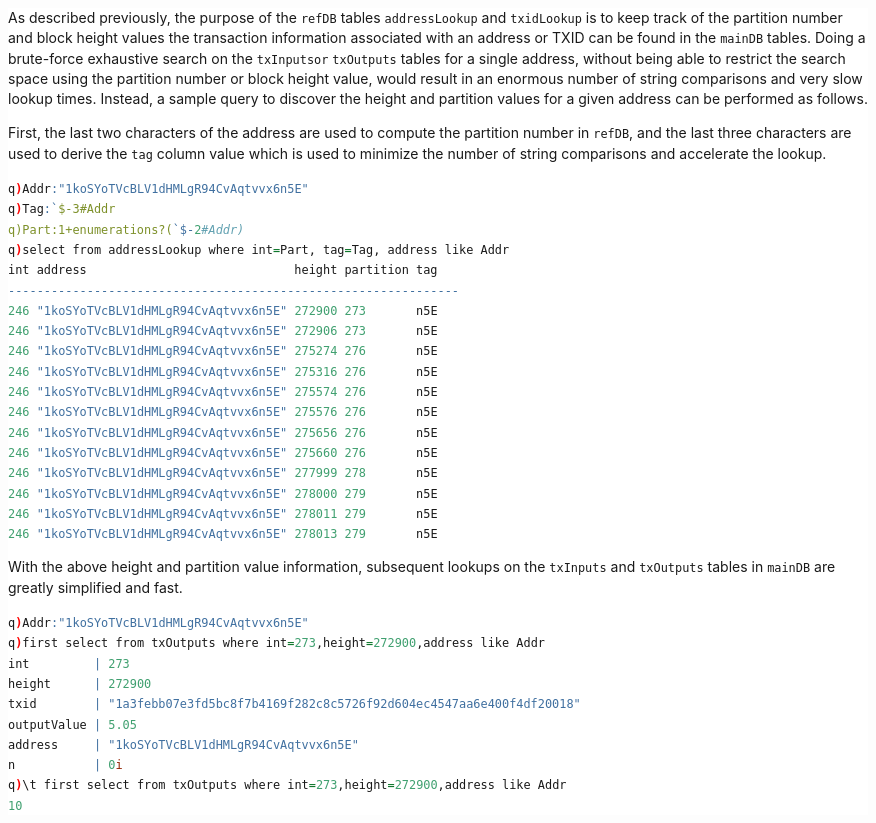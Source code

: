 As described previously, the purpose of the `refDB` tables
`addressLookup` and `txidLookup` is to keep track of the partition
number and block height values the transaction information associated
with an address or TXID can be found in the `mainDB` tables. 
Doing a brute-force exhaustive search on the `txInputsor` `txOutputs` tables for
a single address, without being able to restrict the search space using
the partition number or block height value, would result in an enormous
number of string comparisons and very slow lookup times. Instead, a
sample query to discover the height and partition values for a given
address can be performed as follows.

First, the last two characters of the address are used to compute the
partition number in `refDB`, and the last three characters are used to
derive the `tag` column value which is used to minimize the number of
string comparisons and accelerate the lookup.

```q
q)Addr:"1koSYoTVcBLV1dHMLgR94CvAqtvvx6n5E"
q)Tag:`$-3#Addr
q)Part:1+enumerations?(`$-2#Addr)
q)select from addressLookup where int=Part, tag=Tag, address like Addr
int address                             height partition tag
---------------------------------------------------------------
246 "1koSYoTVcBLV1dHMLgR94CvAqtvvx6n5E" 272900 273       n5E
246 "1koSYoTVcBLV1dHMLgR94CvAqtvvx6n5E" 272906 273       n5E
246 "1koSYoTVcBLV1dHMLgR94CvAqtvvx6n5E" 275274 276       n5E
246 "1koSYoTVcBLV1dHMLgR94CvAqtvvx6n5E" 275316 276       n5E
246 "1koSYoTVcBLV1dHMLgR94CvAqtvvx6n5E" 275574 276       n5E
246 "1koSYoTVcBLV1dHMLgR94CvAqtvvx6n5E" 275576 276       n5E
246 "1koSYoTVcBLV1dHMLgR94CvAqtvvx6n5E" 275656 276       n5E
246 "1koSYoTVcBLV1dHMLgR94CvAqtvvx6n5E" 275660 276       n5E
246 "1koSYoTVcBLV1dHMLgR94CvAqtvvx6n5E" 277999 278       n5E
246 "1koSYoTVcBLV1dHMLgR94CvAqtvvx6n5E" 278000 279       n5E
246 "1koSYoTVcBLV1dHMLgR94CvAqtvvx6n5E" 278011 279       n5E
246 "1koSYoTVcBLV1dHMLgR94CvAqtvvx6n5E" 278013 279       n5E
```

With the above height and partition value information, subsequent
lookups on the `txInputs` and `txOutputs` tables in `mainDB` are
greatly simplified and fast.

```q
q)Addr:"1koSYoTVcBLV1dHMLgR94CvAqtvvx6n5E"
q)first select from txOutputs where int=273,height=272900,address like Addr
int         | 273
height      | 272900
txid        | "1a3febb07e3fd5bc8f7b4169f282c8c5726f92d604ec4547aa6e400f4df20018"
outputValue | 5.05
address     | "1koSYoTVcBLV1dHMLgR94CvAqtvvx6n5E"
n           | 0i
q)\t first select from txOutputs where int=273,height=272900,address like Addr
10
```
